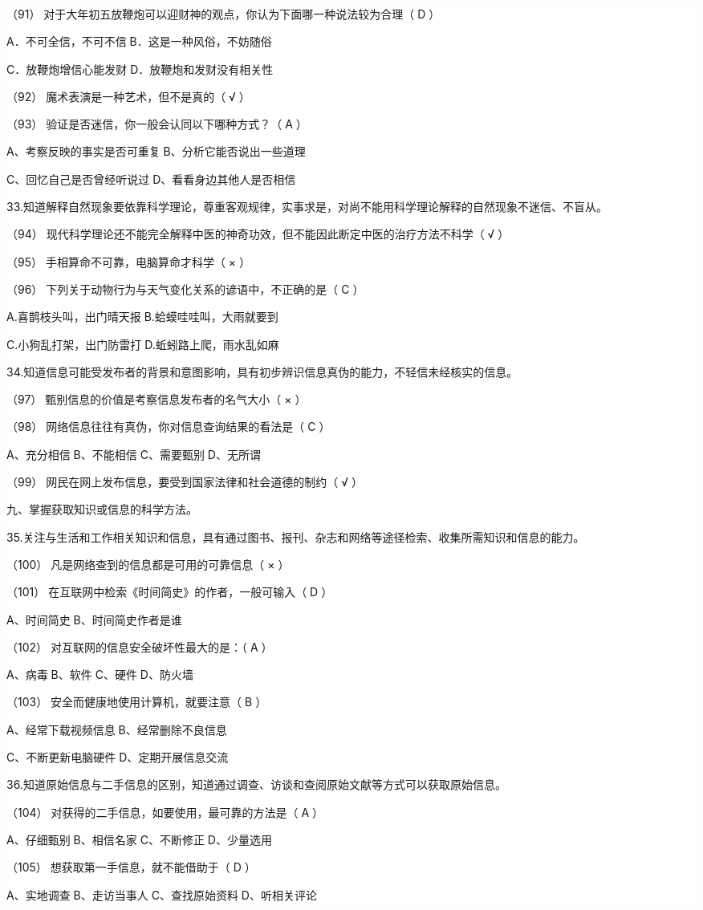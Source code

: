 （91） 对于大年初五放鞭炮可以迎财神的观点，你认为下面哪一种说法较为合理（ D ）

A．不可全信，不可不信 B．这是一种风俗，不妨随俗

C．放鞭炮增信心能发财 D．放鞭炮和发财没有相关性

（92） 魔术表演是一种艺术，但不是真的（ √ ）

（93） 验证是否迷信，你一般会认同以下哪种方式？（ A ）

A、考察反映的事实是否可重复 B、分析它能否说出一些道理

C、回忆自己是否曾经听说过 D、看看身边其他人是否相信

33.知道解释自然现象要依靠科学理论，尊重客观规律，实事求是，对尚不能用科学理论解释的自然现象不迷信、不盲从。

（94） 现代科学理论还不能完全解释中医的神奇功效，但不能因此断定中医的治疗方法不科学（ √ ）

（95） 手相算命不可靠，电脑算命才科学（ × ）

（96） 下列关于动物行为与天气变化关系的谚语中，不正确的是（ C ）

A.喜鹊枝头叫，出门晴天报 B.蛤蟆哇哇叫，大雨就要到

C.小狗乱打架，出门防雷打 D.蚯蚓路上爬，雨水乱如麻

34.知道信息可能受发布者的背景和意图影响，具有初步辨识信息真伪的能力，不轻信未经核实的信息。

（97） 甄别信息的价值是考察信息发布者的名气大小（ × ）

（98） 网络信息往往有真伪，你对信息查询结果的看法是（ C ）

A、充分相信 B、不能相信 C、需要甄别 D、无所谓

（99） 网民在网上发布信息，要受到国家法律和社会道德的制约（ √ ）

九、掌握获取知识或信息的科学方法。

35.关注与生活和工作相关知识和信息，具有通过图书、报刊、杂志和网络等途径检索、收集所需知识和信息的能力。

（100） 凡是网络查到的信息都是可用的可靠信息（ × ）

（101） 在互联网中检索《时间简史》的作者，一般可输入（ D ）

A、时间简史 B、时间简史作者是谁

（102） 对互联网的信息安全破坏性最大的是：（ A ）

A、病毒 B、软件 C、硬件 D、防火墙

（103） 安全而健康地使用计算机，就要注意（ B ）

A、经常下载视频信息 B、经常删除不良信息

C、不断更新电脑硬件 D、定期开展信息交流

36.知道原始信息与二手信息的区别，知道通过调查、访谈和查阅原始文献等方式可以获取原始信息。

（104） 对获得的二手信息，如要使用，最可靠的方法是（ A ）

A、仔细甄别 B、相信名家 C、不断修正 D、少量选用

（105） 想获取第一手信息，就不能借助于（ D ）

A、实地调查 B、走访当事人 C、查找原始资料 D、听相关评论
